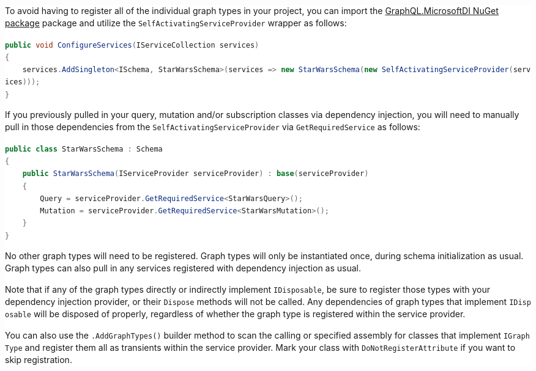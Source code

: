 To avoid having to register all of the individual graph types in your project, you can
import the [GraphQL.MicrosoftDI NuGet package](https://www.nuget.org/packages/GraphQL.MicrosoftDI)
package and utilize the `SelfActivatingServiceProvider` wrapper as follows:

```csharp
public void ConfigureServices(IServiceCollection services)
{
    services.AddSingleton<ISchema, StarWarsSchema>(services => new StarWarsSchema(new SelfActivatingServiceProvider(services)));
}
```

If you previously pulled in your query, mutation and/or subscription classes via dependency injection, you will need
to manually pull in those dependencies from the `SelfActivatingServiceProvider` via `GetRequiredService` as follows:

```csharp
public class StarWarsSchema : Schema
{
    public StarWarsSchema(IServiceProvider serviceProvider) : base(serviceProvider)
    {
        Query = serviceProvider.GetRequiredService<StarWarsQuery>();
        Mutation = serviceProvider.GetRequiredService<StarWarsMutation>();
    }
}
```

No other graph types will need to be registered. Graph types will only be instantiated once, during schema initialization
as usual. Graph types can also pull in any services registered with dependency injection as usual.

Note that if any of the graph types directly or indirectly implement `IDisposable`, be sure to register those types with your dependency
injection provider, or their `Dispose` methods will not be called. Any dependencies of graph types that implement
`IDisposable` will be disposed of properly, regardless of whether the graph type is registered within the service provider.

You can also use the `.AddGraphTypes()` builder method to scan the calling or specified assembly for classes that implement
`IGraphType` and register them all as transients within the service provider. Mark your class with `DoNotRegisterAttribute` if you
want to skip registration.